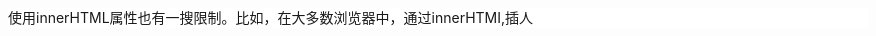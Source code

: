 使用innerHTML属性也有一搜限制。比如，在大多数浏览器中，通过innerHTMI,插人<script> 元素并不会执行其中的脚本。IE8及更早版本是唯一能在这种情况下执行脚本的浏览器，但必须满足一 些条件,，一是必须为<Script：^素指定defer属性，二是<script>元素必须位于(微软所谓的)“有 作用域的元素”(scoped element)之后。<script>元索被认为是“无作用域的元索”(NoScope element), 也就是在页面中看不到的元索，与<317：1^>元素或注释类似。如果通过innerHTML插人的字符串开头 就是一个“无作用域的元素"，那么IE会在解析这个字符串前先删除该元素。換句话说，以下代码达不 到目的：

div. innerHTML = "<script defer>alert ('hi ') ；<\/script>" ； //无效

此时，innerHTML字符串一开始(而Pl整个)就是一个“无作用域的元素”，所以这个字符串会变 成空字符串。如果想插人这段脚本，必须在前面添加一个“有作用域的元索”，可以是一个文本节点， 也可以是一个没有结束标签的元素如<11^此>。例如，下面这几行代码都可以正常执行：

div.innerHTML = *_<script defer>alert(lhi*)?<\/script>*;

div. innerHTMI. = -<div>&nbsp；</divxscript defer>alert ('hi ') ；<\/script>"; div. innerHTML = "<input type=\*hi.dden\ "xscript defer>alert {*hi ') ；<\/script>";

第一行代碑会元素前插人一个文本节点。事后，为了不影响页面显示，你可能需要移 除这个文本节点。第二行代码采用的方法类似，只不过使用的是一个包含非换行空格的<div>元素。如 果仅仅插人一个空的<diV>元素，还是不行；必须要包含一点儿内容，浏览器才会创建文本节点。同样, 为了不影响页面布局，恐怕还得移除这个节点。第三行代W使用的是一个隐藏的<input>域，也能达到 相同的效果。不过，由于隐藏的<input>域+影响页面布局，因此这种方式在大多数情况下都是首选。

大多数浏览器都支持以直观的方式通过innerHTML插人<style>元素，例如：

div.innerHTML = "<style type=\'text/css\">body {background-color： red； }</style>";

但在IE8及更早版本中，<style>&是一个“没有作用域的元素”，因此必须像下面这样给它前置 一个“有作用域的元素”：

div.innerHTML = "_<style type=\text/css\">body {background-color: red; )</style>"; div.removeChild(div.firstChild);

并不是所有71S素都支持innerHTML厲性。不支持innerHTML的元素有：<col>、<colgroup>、 <frameset>、 <head>、 <html>、 <style>、 <table>、 <tbody>、 <thead>、 <tfoot>^n<tr>o lit 夕卜，在1E8及更早版本中，<title>元索也没有innerHTML属性。

Rrefox 对在内容类型为 appKcation/xhtml+xml 的 XHTML 文档中设置 innerHTML 有严格的限制。在XHTML文档中使用innerKTML时，XHTML代码必须完全符合 要求。如果代码格式不正确，设置innerHTML将会停默地失败。

无论什么时候，只要使用innerHTML从外部插人HTML,都应该首先以可靠的方式处理HTML。 IE8为此提供了 window. toStaticHTML ()方法，这个方法接收一个参数，即一个HTML字符串；返M -外经过无害处理后的版本一从源HTML中删除所有脚本节点和事件处理程序屑性。下面就是一个 例子：

var text = "<a href=\"#\B onclick=\"alert('hi 1)\H>Click Me</a>";

var sanitized = window.toStaticHTML(text);    //Internet Explorer 8 only

alert(sanitized);    //"<a href=\"#\">C1ick Me<Za>"

这个例子将一个HTML链接字符串传给了 toStaticHTML(>方法，得到的无害版本中去掉了 onclick属性。虽然目前只有IE8原生支持这个方法，但我们还是建议读者在通过innerKTML插人代 码之前，尽可能先手T检査一下其中的文本内容。

\2. outerHTML 属性

在读模式下，outerHTML返回调用它的元素及所有子节点的HTML标签。在写模式下，outerHTML 会根据指定的HTML字符串创建新的DOM子树，然后用这个DOM子树完全替换调用元素、下面是一 个例子。

«3iv id="content">

.    <p>This is a <strong>pciragraph</strong> with a list following it ,</p>

<ul>

<li>Item 2</li>

<li>Item 3</li>

</ul>
